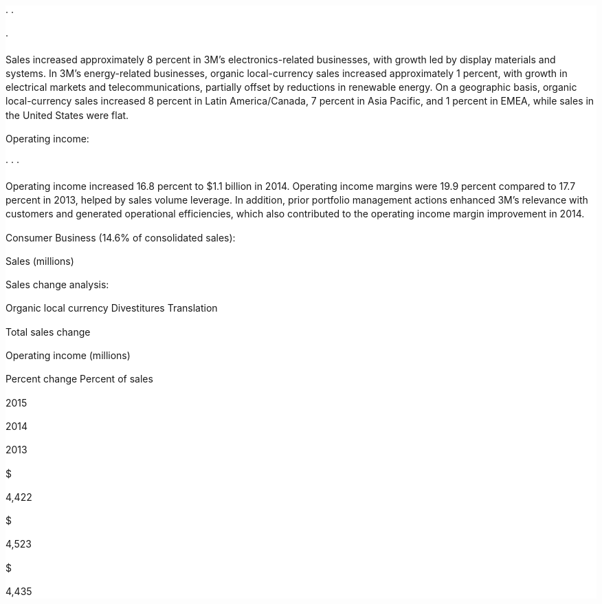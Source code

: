 ·
·

·

Sales increased approximately 8 percent in 3M’s electronics-related businesses, with growth led by display materials and systems.
In 3M’s energy-related businesses, organic local-currency sales increased approximately 1 percent, with growth in electrical
markets and telecommunications, partially offset by reductions in renewable energy.
On a geographic basis, organic local-currency sales increased 8 percent in Latin America/Canada, 7 percent in Asia Pacific, and 1
percent in EMEA, while sales in the United States were flat.

Operating income:

·
·
·

Operating income increased 16.8 percent to $1.1 billion in 2014.
Operating income margins were 19.9 percent compared to 17.7 percent in 2013, helped by sales volume leverage.
In addition, prior portfolio management actions enhanced 3M’s relevance with customers and generated operational efficiencies,
which also contributed to the operating income margin improvement in 2014.

Consumer Business (14.6% of consolidated sales):

Sales (millions)

Sales change analysis:

Organic local currency
Divestitures
Translation

Total sales change

Operating income (millions)

Percent change
Percent of sales

2015

2014

2013

  $

4,422

$

4,523

$

4,435
